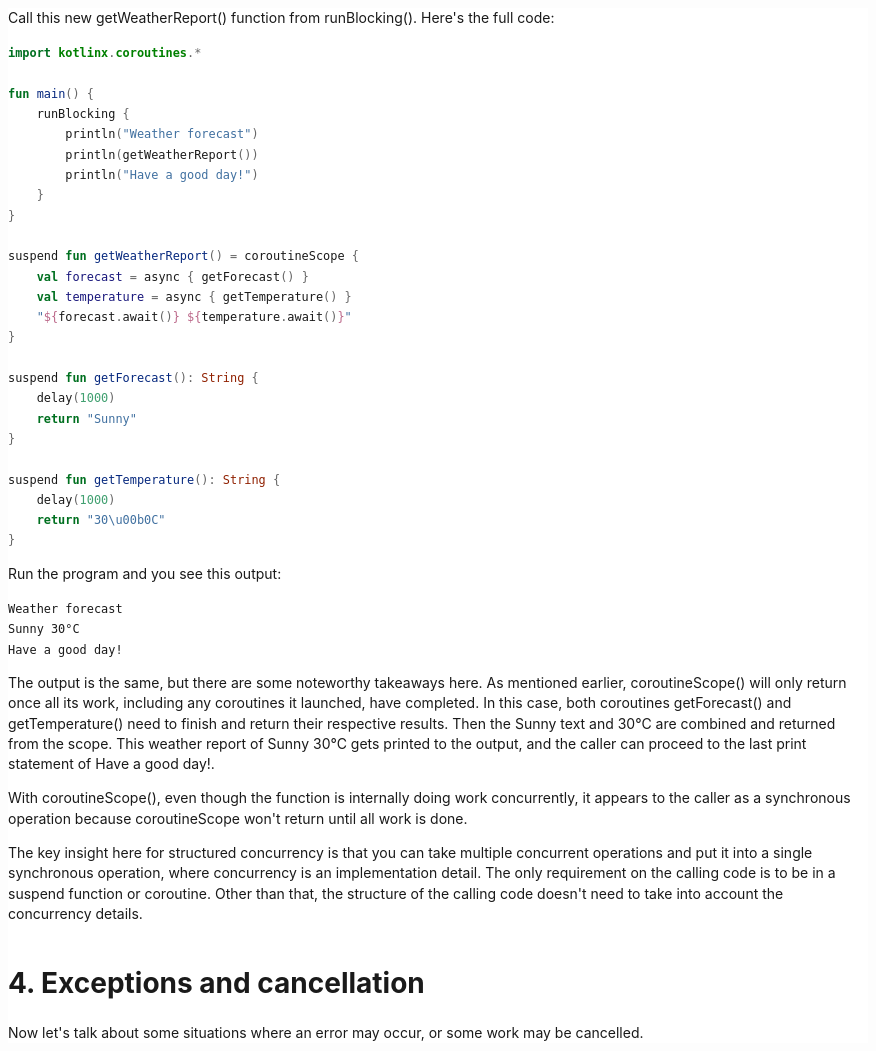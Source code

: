 Call this new getWeatherReport() function from runBlocking(). Here's the full code:

```kt
import kotlinx.coroutines.*

fun main() {
    runBlocking {
        println("Weather forecast")
        println(getWeatherReport())
        println("Have a good day!")
    }
}

suspend fun getWeatherReport() = coroutineScope {
    val forecast = async { getForecast() }
    val temperature = async { getTemperature() }
    "${forecast.await()} ${temperature.await()}"
}

suspend fun getForecast(): String {
    delay(1000)
    return "Sunny"
}

suspend fun getTemperature(): String {
    delay(1000)
    return "30\u00b0C"
}
```

Run the program and you see this output:

```
Weather forecast
Sunny 30°C
Have a good day!
```

The output is the same, but there are some noteworthy takeaways here. As mentioned earlier, coroutineScope() will only return once all its work, including any coroutines it launched, have completed. In this case, both coroutines getForecast() and getTemperature() need to finish and return their respective results. Then the Sunny text and 30°C are combined and returned from the scope. This weather report of Sunny 30°C gets printed to the output, and the caller can proceed to the last print statement of Have a good day!.

With coroutineScope(), even though the function is internally doing work concurrently, it appears to the caller as a synchronous operation because coroutineScope won't return until all work is done.

The key insight here for structured concurrency is that you can take multiple concurrent operations and put it into a single synchronous operation, where concurrency is an implementation detail. The only requirement on the calling code is to be in a suspend function or coroutine. Other than that, the structure of the calling code doesn't need to take into account the concurrency details.


# 4. Exceptions and cancellation
Now let's talk about some situations where an error may occur, or some work may be cancelled.
